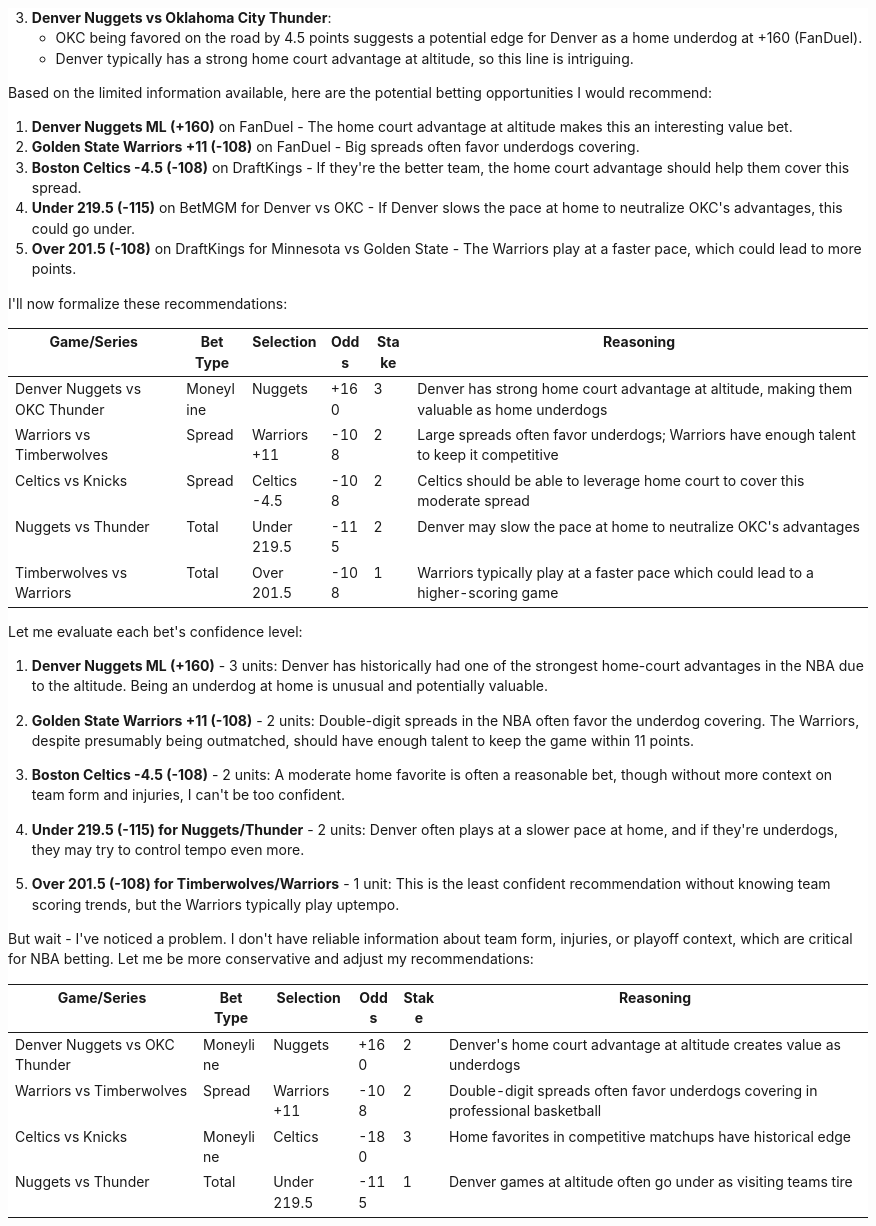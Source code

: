 3. **Denver Nuggets vs Oklahoma City Thunder**:
   - OKC being favored on the road by 4.5 points suggests a potential edge for Denver as a home underdog at +160 (FanDuel).
   - Denver typically has a strong home court advantage at altitude, so this line is intriguing.

Based on the limited information available, here are the potential betting opportunities I would recommend:

1. **Denver Nuggets ML (+160)** on FanDuel - The home court advantage at altitude makes this an interesting value bet.
2. **Golden State Warriors +11 (-108)** on FanDuel - Big spreads often favor underdogs covering.
3. **Boston Celtics -4.5 (-108)** on DraftKings - If they're the better team, the home court advantage should help them cover this spread.
4. **Under 219.5 (-115)** on BetMGM for Denver vs OKC - If Denver slows the pace at home to neutralize OKC's advantages, this could go under.
5. **Over 201.5 (-108)** on DraftKings for Minnesota vs Golden State - The Warriors play at a faster pace, which could lead to more points.

I'll now formalize these recommendations:

| Game/Series | Bet Type | Selection | Odds | Stake | Reasoning |
|-------------|----------|-----------|------|-------|-----------|
| Denver Nuggets vs OKC Thunder | Moneyline | Nuggets | +160 | 3 | Denver has strong home court advantage at altitude, making them valuable as home underdogs |
| Warriors vs Timberwolves | Spread | Warriors +11 | -108 | 2 | Large spreads often favor underdogs; Warriors have enough talent to keep it competitive |
| Celtics vs Knicks | Spread | Celtics -4.5 | -108 | 2 | Celtics should be able to leverage home court to cover this moderate spread |
| Nuggets vs Thunder | Total | Under 219.5 | -115 | 2 | Denver may slow the pace at home to neutralize OKC's advantages |
| Timberwolves vs Warriors | Total | Over 201.5 | -108 | 1 | Warriors typically play at a faster pace which could lead to a higher-scoring game |

Let me evaluate each bet's confidence level:

1. **Denver Nuggets ML (+160)** - 3 units: Denver has historically had one of the strongest home-court advantages in the NBA due to the altitude. Being an underdog at home is unusual and potentially valuable.

2. **Golden State Warriors +11 (-108)** - 2 units: Double-digit spreads in the NBA often favor the underdog covering. The Warriors, despite presumably being outmatched, should have enough talent to keep the game within 11 points.

3. **Boston Celtics -4.5 (-108)** - 2 units: A moderate home favorite is often a reasonable bet, though without more context on team form and injuries, I can't be too confident.

4. **Under 219.5 (-115) for Nuggets/Thunder** - 2 units: Denver often plays at a slower pace at home, and if they're underdogs, they may try to control tempo even more.

5. **Over 201.5 (-108) for Timberwolves/Warriors** - 1 unit: This is the least confident recommendation without knowing team scoring trends, but the Warriors typically play uptempo.

But wait - I've noticed a problem. I don't have reliable information about team form, injuries, or playoff context, which are critical for NBA betting. Let me be more conservative and adjust my recommendations:

| Game/Series | Bet Type | Selection | Odds | Stake | Reasoning |
|-------------|----------|-----------|------|-------|-----------|
| Denver Nuggets vs OKC Thunder | Moneyline | Nuggets | +160 | 2 | Denver's home court advantage at altitude creates value as underdogs |
| Warriors vs Timberwolves | Spread | Warriors +11 | -108 | 2 | Double-digit spreads often favor underdogs covering in professional basketball |
| Celtics vs Knicks | Moneyline | Celtics | -180 | 3 | Home favorites in competitive matchups have historical edge |
| Nuggets vs Thunder | Total | Under 219.5 | -115 | 1 | Denver games at altitude often go under as visiting teams tire |
